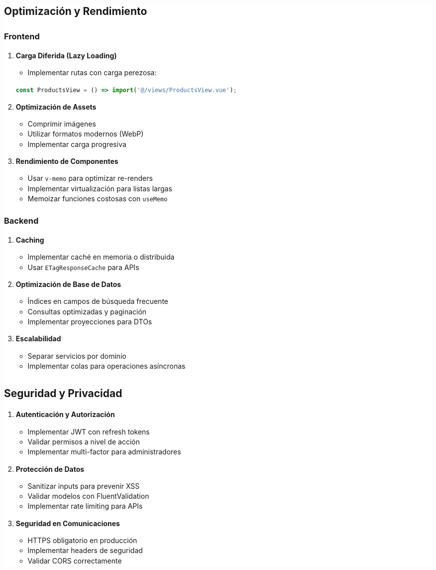 ## Optimización y Rendimiento

### Frontend

1. **Carga Diferida (Lazy Loading)**

   - Implementar rutas con carga perezosa:

   ```js
   const ProductsView = () => import('@/views/ProductsView.vue');
   ```

2. **Optimización de Assets**

   - Comprimir imágenes
   - Utilizar formatos modernos (WebP)
   - Implementar carga progresiva

3. **Rendimiento de Componentes**
   - Usar `v-memo` para optimizar re-renders
   - Implementar virtualización para listas largas
   - Memoizar funciones costosas con `useMemo`

### Backend

1. **Caching**

   - Implementar caché en memoria o distribuida
   - Usar `ETagResponseCache` para APIs

2. **Optimización de Base de Datos**

   - Índices en campos de búsqueda frecuente
   - Consultas optimizadas y paginación
   - Implementar proyecciones para DTOs

3. **Escalabilidad**
   - Separar servicios por dominio
   - Implementar colas para operaciones asíncronas

## Seguridad y Privacidad

1. **Autenticación y Autorización**

   - Implementar JWT con refresh tokens
   - Validar permisos a nivel de acción
   - Implementar multi-factor para administradores

2. **Protección de Datos**

   - Sanitizar inputs para prevenir XSS
   - Validar modelos con FluentValidation
   - Implementar rate limiting para APIs

3. **Seguridad en Comunicaciones**
   - HTTPS obligatorio en producción
   - Implementar headers de seguridad
   - Validar CORS correctamente
